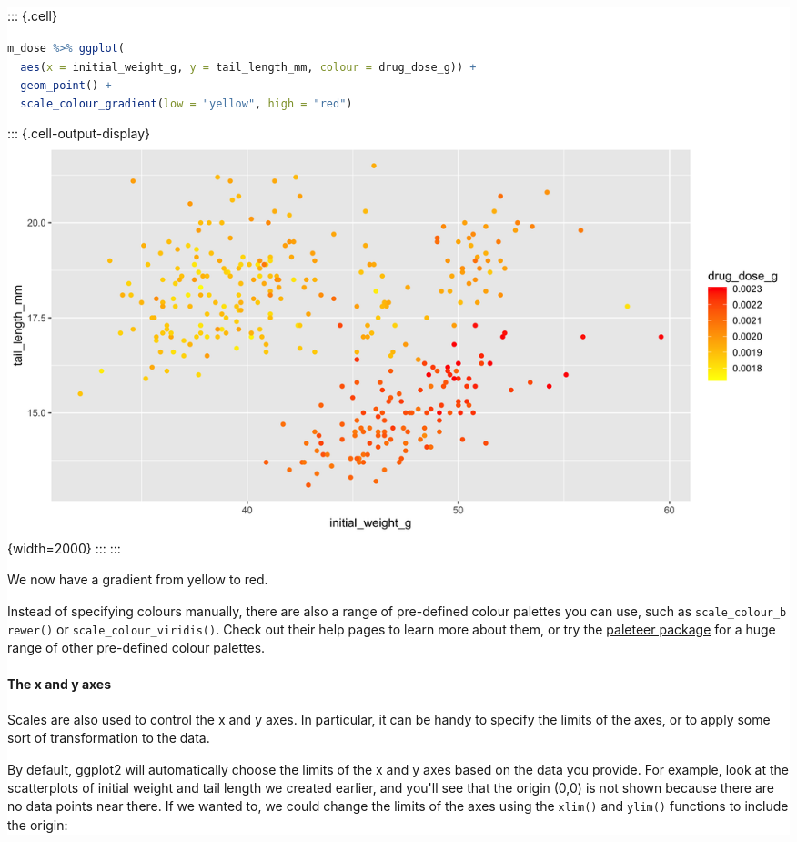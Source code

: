 ::: {.cell}

```{.r .cell-code}
m_dose %>% ggplot(
  aes(x = initial_weight_g, y = tail_length_mm, colour = drug_dose_g)) +
  geom_point() +
  scale_colour_gradient(low = "yellow", high = "red")
```

::: {.cell-output-display}
![](chapter_3_files/figure-html/unnamed-chunk-38-1.png){width=2000}
:::
:::





We now have a gradient from yellow to red.

Instead of specifying colours manually, there are also a range of pre-defined colour palettes you can use, such as `scale_colour_brewer()` or `scale_colour_viridis()`. Check out their help pages to learn more about them, or try the [paleteer package](https://r-graph-gallery.com/package/paletteer.html) for a huge range of other pre-defined colour palettes.

#### The x and y axes
Scales are also used to control the x and y axes. In particular, it can be handy to specify the limits of the axes, or to apply some sort of transformation to the data.

By default, ggplot2 will automatically choose the limits of the x and y axes based on the data you provide. For example, look at the scatterplots of initial weight and tail length we created earlier, and you'll see that the origin (0,0) is not shown because there are no data points near there. If we wanted to, we could change the limits of the axes using the `xlim()` and `ylim()` functions to include the origin:
